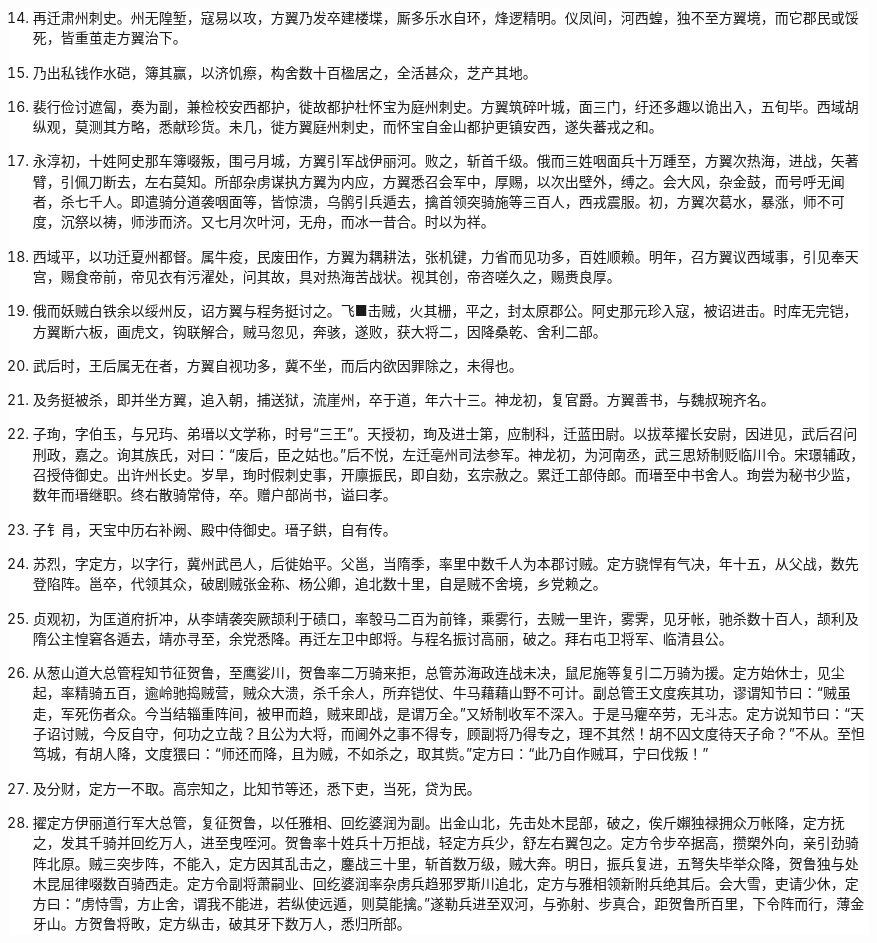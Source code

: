 14. <span id="列传第三十六_郭二张三王苏薛程唐-14"></span>
再迁肃州刺史。州无隍堑，寇易以攻，方翼乃发卒建楼堞，厮多乐水自环，烽逻精明。仪凤间，河西蝗，独不至方翼境，而它郡民或馁死，皆重茧走方翼治下。

15. <span id="列传第三十六_郭二张三王苏薛程唐-15"></span>
乃出私钱作水硙，簿其赢，以济饥瘵，构舍数十百楹居之，全活甚众，芝产其地。

16. <span id="列传第三十六_郭二张三王苏薛程唐-16"></span>
裴行俭讨遮匐，奏为副，兼检校安西都护，徙故都护杜怀宝为庭州刺史。方翼筑碎叶城，面三门，纡还多趣以诡出入，五旬毕。西域胡纵观，莫测其方略，悉献珍货。未几，徙方翼庭州刺史，而怀宝自金山都护更镇安西，遂失蕃戎之和。

17. <span id="列传第三十六_郭二张三王苏薛程唐-17"></span>
永淳初，十姓阿史那车簿啜叛，围弓月城，方翼引军战伊丽河。败之，斩首千级。俄而三姓咽面兵十万踵至，方翼次热海，进战，矢著臂，引佩刀断去，左右莫知。所部杂虏谋执方翼为内应，方翼悉召会军中，厚赐，以次出壁外，缚之。会大风，杂金鼓，而号呼无闻者，杀七千人。即遣骑分道袭咽面等，皆惊溃，乌鹘引兵遁去，擒首领突骑施等三百人，西戎震服。初，方翼次葛水，暴涨，师不可度，沉祭以祷，师涉而济。又七月次叶河，无舟，而冰一昔合。时以为祥。

18. <span id="列传第三十六_郭二张三王苏薛程唐-18"></span>
西域平，以功迁夏州都督。属牛疫，民废田作，方翼为耦耕法，张机键，力省而见功多，百姓顺赖。明年，召方翼议西域事，引见奉天宫，赐食帝前，帝见衣有污濯处，问其故，具对热海苦战状。视其创，帝咨嗟久之，赐赉良厚。

19. <span id="列传第三十六_郭二张三王苏薛程唐-19"></span>
俄而妖贼白铁余以绥州反，诏方翼与程务挺讨之。飞■击贼，火其栅，平之，封太原郡公。阿史那元珍入寇，被诏进击。时库无完铠，方翼断六板，画虎文，钩联解合，贼马忽见，奔骇，遂败，获大将二，因降桑乾、舍利二部。

20. <span id="列传第三十六_郭二张三王苏薛程唐-20"></span>
武后时，王后属无在者，方翼自视功多，冀不坐，而后内欲因罪除之，未得也。

21. <span id="列传第三十六_郭二张三王苏薛程唐-21"></span>
及务挺被杀，即并坐方翼，追入朝，捕送狱，流崖州，卒于道，年六十三。神龙初，复官爵。方翼善书，与魏叔琬齐名。

22. <span id="列传第三十六_郭二张三王苏薛程唐-22"></span>
子珣，字伯玉，与兄玙、弟瑨以文学称，时号“三王”。天授初，珣及进士第，应制科，迁蓝田尉。以拔萃擢长安尉，因进见，武后召问刑政，嘉之。询其族氏，对曰：“废后，臣之姑也。”后不悦，左迁亳州司法参军。神龙初，为河南丞，武三思矫制贬临川令。宋璟辅政，召授侍御史。出许州长史。岁旱，珣时假刺史事，开廪振民，即自劾，玄宗赦之。累迁工部侍郎。而瑨至中书舍人。珣尝为秘书少监，数年而瑨继职。终右散骑常侍，卒。赠户部尚书，谥曰孝。

23. <span id="列传第三十六_郭二张三王苏薛程唐-23"></span>
子钅肙，天宝中历右补阙、殿中侍御史。瑨子鉷，自有传。

24. <span id="列传第三十六_郭二张三王苏薛程唐-24"></span>
苏烈，字定方，以字行，冀州武邑人，后徙始平。父邕，当隋季，率里中数千人为本郡讨贼。定方骁悍有气决，年十五，从父战，数先登陷阵。邕卒，代领其众，破剧贼张金称、杨公卿，追北数十里，自是贼不舍境，乡党赖之。

25. <span id="列传第三十六_郭二张三王苏薛程唐-25"></span>
贞观初，为匡道府折冲，从李靖袭突厥颉利于碛口，率彀马二百为前锋，乘雾行，去贼一里许，雾霁，见牙帐，驰杀数十百人，颉利及隋公主惶窘各遁去，靖亦寻至，余党悉降。再迁左卫中郎将。与程名振讨高丽，破之。拜右屯卫将军、临清县公。

26. <span id="列传第三十六_郭二张三王苏薛程唐-26"></span>
从葱山道大总管程知节征贺鲁，至鹰娑川，贺鲁率二万骑来拒，总管苏海政连战未决，鼠尼施等复引二万骑为援。定方始休士，见尘起，率精骑五百，逾岭驰捣贼营，贼众大溃，杀千余人，所弃铠仗、牛马藉藉山野不可计。副总管王文度疾其功，谬谓知节曰：“贼虽走，军死伤者众。今当结辎重阵间，被甲而趋，贼来即战，是谓万全。”又矫制收军不深入。于是马癯卒劳，无斗志。定方说知节曰：“天子诏讨贼，今反自守，何功之立哉？且公为大将，而阃外之事不得专，顾副将乃得专之，理不其然！胡不囚文度待天子命？”不从。至怛笃城，有胡人降，文度猥曰：“师还而降，且为贼，不如杀之，取其赀。”定方曰：“此乃自作贼耳，宁曰伐叛！”

27. <span id="列传第三十六_郭二张三王苏薛程唐-27"></span>
及分财，定方一不取。高宗知之，比知节等还，悉下吏，当死，贷为民。

28. <span id="列传第三十六_郭二张三王苏薛程唐-28"></span>
擢定方伊丽道行军大总管，复征贺鲁，以任雅相、回纥婆润为副。出金山北，先击处木昆部，破之，俟斤嬾独禄拥众万帐降，定方抚之，发其千骑并回纥万人，进至曳咥河。贺鲁率十姓兵十万拒战，轻定方兵少，舒左右翼包之。定方令步卒据高，攒槊外向，亲引劲骑阵北原。贼三突步阵，不能入，定方因其乱击之，鏖战三十里，斩首数万级，贼大奔。明日，振兵复进，五弩失毕举众降，贺鲁独与处木昆屈律啜数百骑西走。定方令副将萧嗣业、回纥婆润率杂虏兵趋邪罗斯川追北，定方与雅相领新附兵绝其后。会大雪，吏请少休，定方曰：“虏恃雪，方止舍，谓我不能进，若纵使远遁，则莫能擒。”遂勒兵进至双河，与弥射、步真合，距贺鲁所百里，下令阵而行，薄金牙山。方贺鲁将畋，定方纵击，破其牙下数万人，悉归所部。

